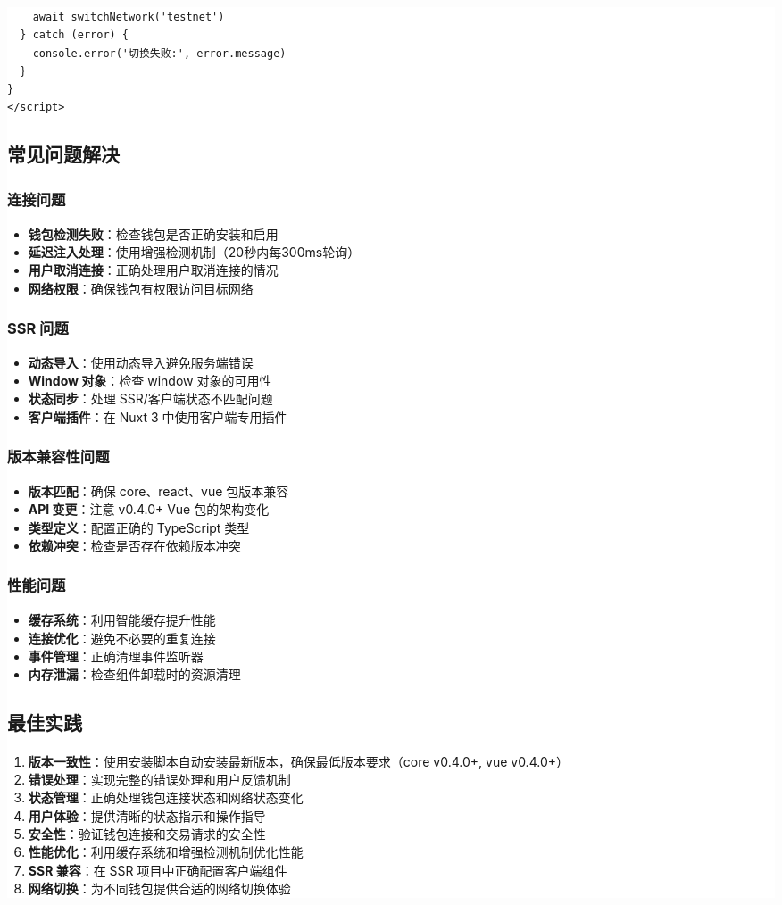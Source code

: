 ```vue
    await switchNetwork('testnet')
  } catch (error) {
    console.error('切换失败:', error.message)
  }
}
</script>
```

## 常见问题解决

### 连接问题
- **钱包检测失败**：检查钱包是否正确安装和启用
- **延迟注入处理**：使用增强检测机制（20秒内每300ms轮询）
- **用户取消连接**：正确处理用户取消连接的情况
- **网络权限**：确保钱包有权限访问目标网络

### SSR 问题
- **动态导入**：使用动态导入避免服务端错误
- **Window 对象**：检查 window 对象的可用性
- **状态同步**：处理 SSR/客户端状态不匹配问题
- **客户端插件**：在 Nuxt 3 中使用客户端专用插件

### 版本兼容性问题
- **版本匹配**：确保 core、react、vue 包版本兼容
- **API 变更**：注意 v0.4.0+ Vue 包的架构变化
- **类型定义**：配置正确的 TypeScript 类型
- **依赖冲突**：检查是否存在依赖版本冲突

### 性能问题
- **缓存系统**：利用智能缓存提升性能
- **连接优化**：避免不必要的重复连接
- **事件管理**：正确清理事件监听器
- **内存泄漏**：检查组件卸载时的资源清理

## 最佳实践

1. **版本一致性**：使用安装脚本自动安装最新版本，确保最低版本要求（core v0.4.0+, vue v0.4.0+）
2. **错误处理**：实现完整的错误处理和用户反馈机制
3. **状态管理**：正确处理钱包连接状态和网络状态变化
4. **用户体验**：提供清晰的状态指示和操作指导
5. **安全性**：验证钱包连接和交易请求的安全性
6. **性能优化**：利用缓存系统和增强检测机制优化性能
7. **SSR 兼容**：在 SSR 项目中正确配置客户端组件
8. **网络切换**：为不同钱包提供合适的网络切换体验